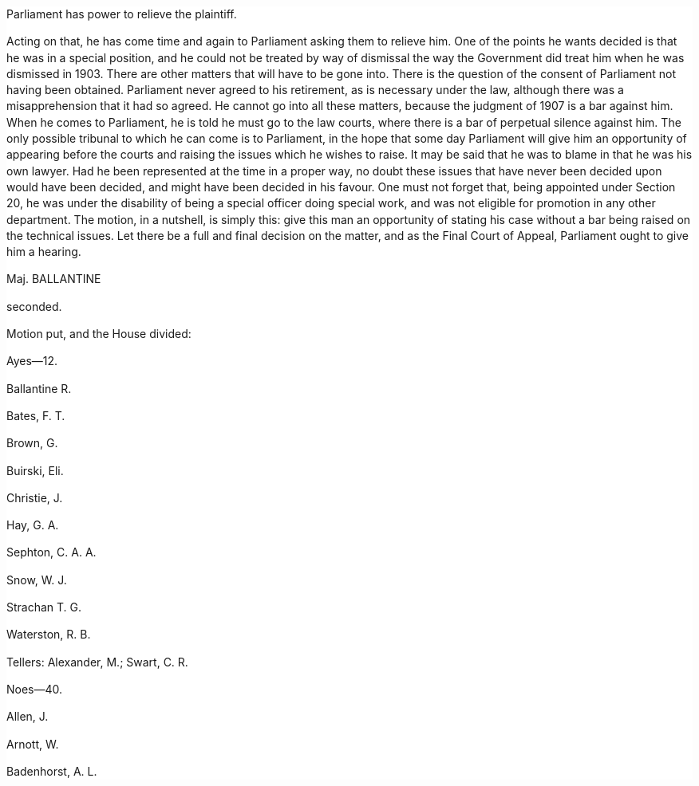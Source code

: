 <block name="quote">Parliament has power to relieve the plaintiff.</block>

<p>Acting on that, he has come time and again to Parliament asking them to relieve him. One of the points he wants decided is that he was in a special position, and he could not be treated by way of dismissal the way the Government did treat him when he was dismissed in 1903. There are other matters that will have to be gone into. There is the question of the consent of Parliament not having been obtained. Parliament never agreed to his retirement, as is necessary under the law, although there was a misapprehension that it had so agreed. He cannot go into all these matters, because the judgment of 1907 is a bar against him. When he comes to Parliament, he is told he must go to the law courts, where there is a bar of perpetual silence against him. The only possible tribunal to which he can come is to Parliament, in the hope that some day Parliament will give him an opportunity of appearing before the courts and raising the issues which he wishes to raise. It may be said that he was to blame in that he was his own lawyer. Had he been represented at the time in a proper way, no doubt these issues that have never been decided upon would have been decided, and might have been decided in his favour. One must not forget that, being appointed under Section 20, he was under the disability of being a special officer doing special work, and was not eligible for promotion in any other department. The motion, in a nutshell, is simply this: give this man an opportunity of stating his case without a bar being raised on the technical issues. Let there be a full and final decision on the matter, and as the Final Court of Appeal, Parliament ought to give him a hearing.</p>

</speech>

<speech by="#ballantine">

<from>Maj. <person refersTo="hansard_za">BALLANTINE</person></from>

<p>seconded.</p>

<p>Motion put, and the House divided:</p>

<p>Ayes&#x2014;12.</p>

<p>Ballantine R.</p>

<p>Bates, F. T.</p>

<p>Brown, G.</p>

<p>Buirski, Eli.</p>

<p>Christie, J.</p>

<p>Hay, G. A.</p>

<p>Sephton, C. A. A.</p>

<p>Snow, W. J.</p>

<p>Strachan T. G.</p>

<p>Waterston, R. B.</p>

<p>Tellers: Alexander, M.; Swart, C. R.</p>

<p>Noes&#x2014;40.</p>

<p>Allen, J.</p>

<p>Arnott, W.</p>

<p>Badenhorst, A. L.</p>

